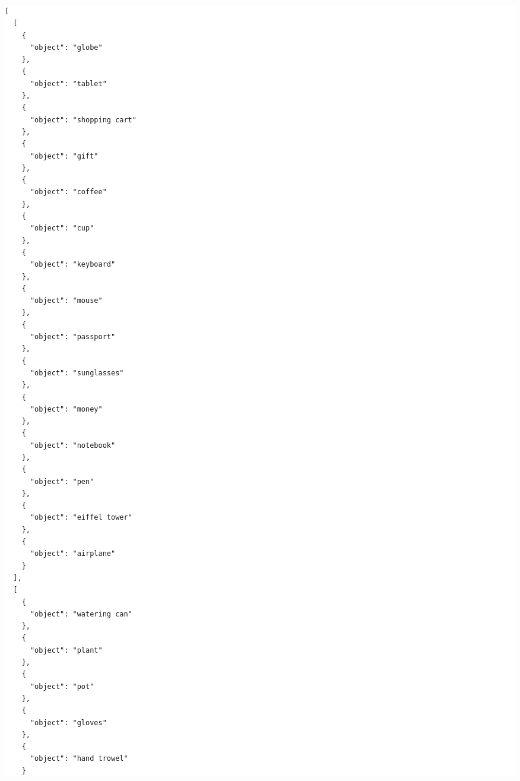     [
      [
        {
          "object": "globe"
        },
        {
          "object": "tablet"
        },
        {
          "object": "shopping cart"
        },
        {
          "object": "gift"
        },
        {
          "object": "coffee"
        },
        {
          "object": "cup"
        },
        {
          "object": "keyboard"
        },
        {
          "object": "mouse"
        },
        {
          "object": "passport"
        },
        {
          "object": "sunglasses"
        },
        {
          "object": "money"
        },
        {
          "object": "notebook"
        },
        {
          "object": "pen"
        },
        {
          "object": "eiffel tower"
        },
        {
          "object": "airplane"
        }
      ],
      [
        {
          "object": "watering can"
        },
        {
          "object": "plant"
        },
        {
          "object": "pot"
        },
        {
          "object": "gloves"
        },
        {
          "object": "hand trowel"
        }